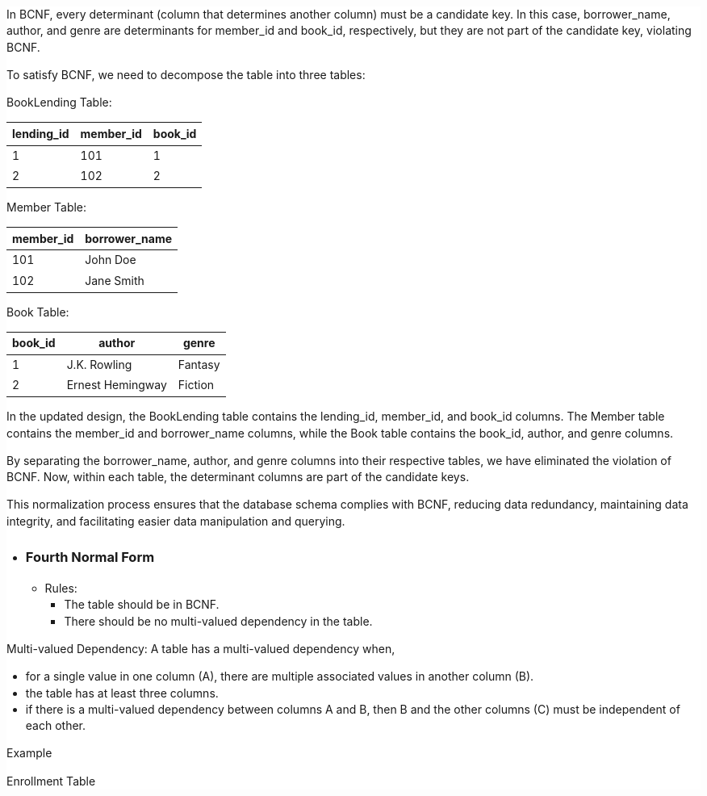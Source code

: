 In BCNF, every determinant (column that determines another column) must be a candidate key. In this case, borrower_name, author, and genre are determinants for member_id and book_id, respectively, but they are not part of the candidate key, violating BCNF.

To satisfy BCNF, we need to decompose the table into three tables:

BookLending Table:

| lending_id | member_id | book_id |
|------------|-----------|---------|
| 1          | 101       | 1       |
| 2          | 102       | 2       |

Member Table:

| member_id | borrower_name |
|-----------|---------------|
| 101       | John Doe      |
| 102       | Jane Smith    |

Book Table:

| book_id | author           | genre   |
|---------|------------------|---------|
| 1       | J.K. Rowling     | Fantasy |
| 2       | Ernest Hemingway | Fiction |

In the updated design, the BookLending table contains the lending_id, member_id, and book_id columns. The Member table contains the member_id and borrower_name columns, while the Book table contains the book_id, author, and genre columns.

By separating the borrower_name, author, and genre columns into their respective tables, we have eliminated the violation of BCNF. Now, within each table, the determinant columns are part of the candidate keys.

This normalization process ensures that the database schema complies with BCNF, reducing data redundancy, maintaining data integrity, and facilitating easier data manipulation and querying.

- ### Fourth Normal Form
  - Rules:
    - The table should be in BCNF.
    - There should be no multi-valued dependency in the table.

Multi-valued Dependency:
A table has a multi-valued dependency when,
- for a single value in one column (A), there are multiple associated values in another column (B).
- the table has at least three columns.
- if there is a multi-valued dependency between columns A and B, then B and the other columns (C) must be independent of each other.

Example

Enrollment Table
